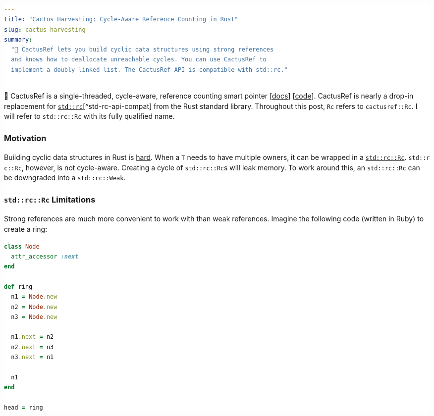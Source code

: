 ```yaml
---
title: "Cactus Harvesting: Cycle-Aware Reference Counting in Rust"
slug: cactus-harvesting
summary:
  "🌵 CactusRef lets you build cyclic data structures using strong references
  and knows how to deallocate unreachable cycles. You can use CactusRef to
  implement a doubly linked list. The CactusRef API is compatible with std::rc."
---
```


🌵 CactusRef is a single-threaded, cycle-aware, reference counting smart pointer
[[docs](https://lopopolo.github.io/ferrocarril/cactusref/index.html)]
[[code](https://github.com/lopopolo/ferrocarril/tree/0052dc1d0b234c2535b8dd87a096e048bdc0819e/cactusref)].
CactusRef is nearly a drop-in replacement for
[`std::rc`](https://doc.rust-lang.org/std/rc/index.html)[^std-rc-api-compat]
from the Rust standard library. Throughout this post, `Rc` refers to
`cactusref::Rc`. I will refer to `std::rc::Rc` with its fully qualified name.

### Motivation

Building cyclic data structures in Rust is
[hard](https://news.ycombinator.com/item?id=16443688). When a `T` needs to have
multiple owners, it can be wrapped in a
[`std::rc::Rc`](https://doc.rust-lang.org/std/rc/index.html). `std::rc::Rc`,
however, is not cycle-aware. Creating a cycle of `std::rc::Rc`s will leak
memory. To work around this, an `std::rc::Rc` can be
[downgraded](https://doc.rust-lang.org/std/rc/struct.Rc.html#method.downgrade)
into a [`std::rc::Weak`](https://doc.rust-lang.org/std/rc/struct.Weak.html).

### `std::rc::Rc` Limitations

Strong references are much more convenient to work with than weak references.
Imagine the following code (written in Ruby) to create a ring:

```ruby
class Node
  attr_accessor :next
end

def ring
  n1 = Node.new
  n2 = Node.new
  n3 = Node.new

  n1.next = n2
  n2.next = n3
  n3.next = n1

  n1
end

head = ring
```
